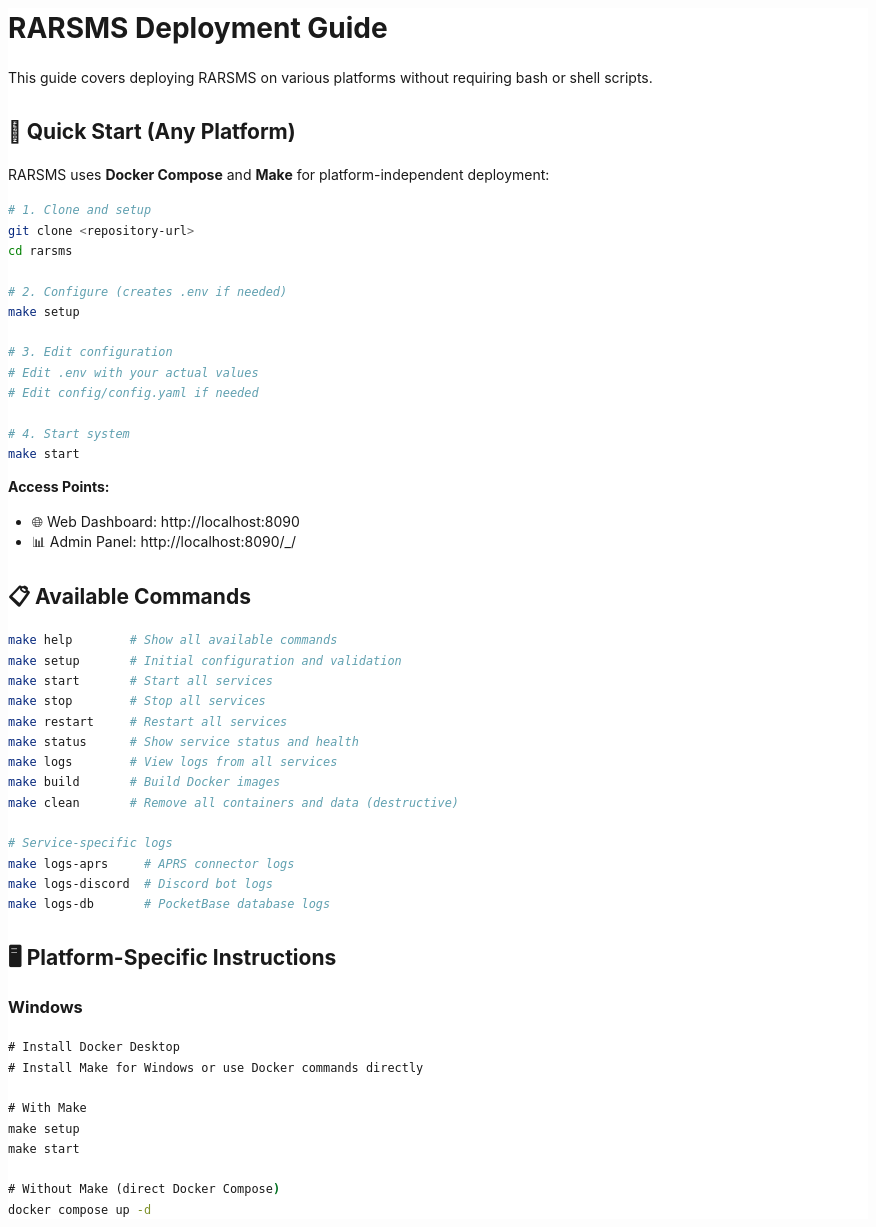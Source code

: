 # RARSMS Deployment Guide

This guide covers deploying RARSMS on various platforms without requiring bash or shell scripts.

## 🚀 Quick Start (Any Platform)

RARSMS uses **Docker Compose** and **Make** for platform-independent deployment:

```bash
# 1. Clone and setup
git clone <repository-url>
cd rarsms

# 2. Configure (creates .env if needed)
make setup

# 3. Edit configuration
# Edit .env with your actual values
# Edit config/config.yaml if needed

# 4. Start system
make start
```

**Access Points:**
- 🌐 Web Dashboard: http://localhost:8090
- 📊 Admin Panel: http://localhost:8090/_/

## 📋 Available Commands

```bash
make help        # Show all available commands
make setup       # Initial configuration and validation
make start       # Start all services
make stop        # Stop all services
make restart     # Restart all services
make status      # Show service status and health
make logs        # View logs from all services
make build       # Build Docker images
make clean       # Remove all containers and data (destructive)

# Service-specific logs
make logs-aprs     # APRS connector logs
make logs-discord  # Discord bot logs
make logs-db       # PocketBase database logs
```

## 🖥️ Platform-Specific Instructions

### Windows
```cmd
# Install Docker Desktop
# Install Make for Windows or use Docker commands directly

# With Make
make setup
make start

# Without Make (direct Docker Compose)
docker compose up -d
```
